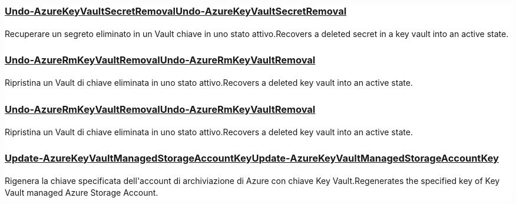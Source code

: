 ### [<span data-ttu-id="98b92-193">Undo-AzureKeyVaultSecretRemoval</span><span class="sxs-lookup"><span data-stu-id="98b92-193">Undo-AzureKeyVaultSecretRemoval</span></span>](Undo-AzureKeyVaultSecretRemoval.md)
<span data-ttu-id="98b92-194">Recuperare un segreto eliminato in un Vault chiave in uno stato attivo.</span><span class="sxs-lookup"><span data-stu-id="98b92-194">Recovers a deleted secret in a key vault into an active state.</span></span>

### [<span data-ttu-id="98b92-195">Undo-AzureRmKeyVaultRemoval</span><span class="sxs-lookup"><span data-stu-id="98b92-195">Undo-AzureRmKeyVaultRemoval</span></span>](Undo-AzureRmKeyVaultRemoval.md)
<span data-ttu-id="98b92-196">Ripristina un Vault di chiave eliminata in uno stato attivo.</span><span class="sxs-lookup"><span data-stu-id="98b92-196">Recovers a deleted key vault into an active state.</span></span>

### [<span data-ttu-id="98b92-197">Undo-AzureRmKeyVaultRemoval</span><span class="sxs-lookup"><span data-stu-id="98b92-197">Undo-AzureRmKeyVaultRemoval</span></span>](Undo-AzureRmKeyVaultRemoval.md)
<span data-ttu-id="98b92-198">Ripristina un Vault di chiave eliminata in uno stato attivo.</span><span class="sxs-lookup"><span data-stu-id="98b92-198">Recovers a deleted key vault into an active state.</span></span>

### [<span data-ttu-id="98b92-199">Update-AzureKeyVaultManagedStorageAccountKey</span><span class="sxs-lookup"><span data-stu-id="98b92-199">Update-AzureKeyVaultManagedStorageAccountKey</span></span>](Update-AzureKeyVaultManagedStorageAccountKey.md)
<span data-ttu-id="98b92-200">Rigenera la chiave specificata dell'account di archiviazione di Azure con chiave Key Vault.</span><span class="sxs-lookup"><span data-stu-id="98b92-200">Regenerates the specified key of Key Vault managed Azure Storage Account.</span></span>

